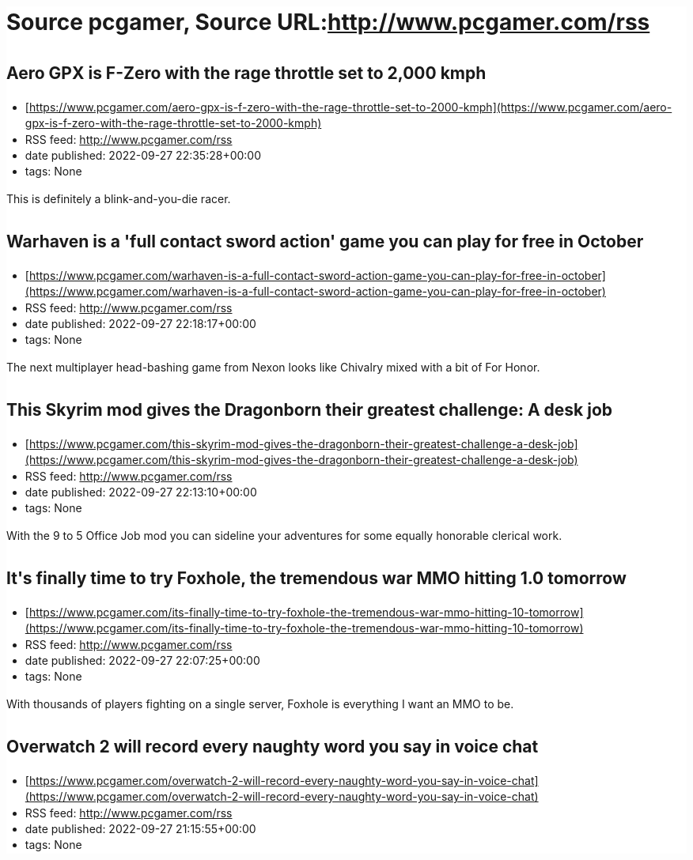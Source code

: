 # Source pcgamer, Source URL:http://www.pcgamer.com/rss

## Aero GPX is F-Zero with the rage throttle set to 2,000 kmph
 - [https://www.pcgamer.com/aero-gpx-is-f-zero-with-the-rage-throttle-set-to-2000-kmph](https://www.pcgamer.com/aero-gpx-is-f-zero-with-the-rage-throttle-set-to-2000-kmph)
 - RSS feed: http://www.pcgamer.com/rss
 - date published: 2022-09-27 22:35:28+00:00
 - tags: None

This is definitely a blink-and-you-die racer.

## Warhaven is a 'full contact sword action' game you can play for free in October
 - [https://www.pcgamer.com/warhaven-is-a-full-contact-sword-action-game-you-can-play-for-free-in-october](https://www.pcgamer.com/warhaven-is-a-full-contact-sword-action-game-you-can-play-for-free-in-october)
 - RSS feed: http://www.pcgamer.com/rss
 - date published: 2022-09-27 22:18:17+00:00
 - tags: None

The next multiplayer head-bashing game from Nexon looks like Chivalry mixed with a bit of For Honor.

## This Skyrim mod gives the Dragonborn their greatest challenge: A desk job
 - [https://www.pcgamer.com/this-skyrim-mod-gives-the-dragonborn-their-greatest-challenge-a-desk-job](https://www.pcgamer.com/this-skyrim-mod-gives-the-dragonborn-their-greatest-challenge-a-desk-job)
 - RSS feed: http://www.pcgamer.com/rss
 - date published: 2022-09-27 22:13:10+00:00
 - tags: None

With the 9 to 5 Office Job mod you can sideline your adventures for some equally honorable clerical work.

## It's finally time to try Foxhole, the tremendous war MMO hitting 1.0 tomorrow
 - [https://www.pcgamer.com/its-finally-time-to-try-foxhole-the-tremendous-war-mmo-hitting-10-tomorrow](https://www.pcgamer.com/its-finally-time-to-try-foxhole-the-tremendous-war-mmo-hitting-10-tomorrow)
 - RSS feed: http://www.pcgamer.com/rss
 - date published: 2022-09-27 22:07:25+00:00
 - tags: None

With thousands of players fighting on a single server, Foxhole is everything I want an MMO to be.

## Overwatch 2 will record every naughty word you say in voice chat
 - [https://www.pcgamer.com/overwatch-2-will-record-every-naughty-word-you-say-in-voice-chat](https://www.pcgamer.com/overwatch-2-will-record-every-naughty-word-you-say-in-voice-chat)
 - RSS feed: http://www.pcgamer.com/rss
 - date published: 2022-09-27 21:15:55+00:00
 - tags: None
